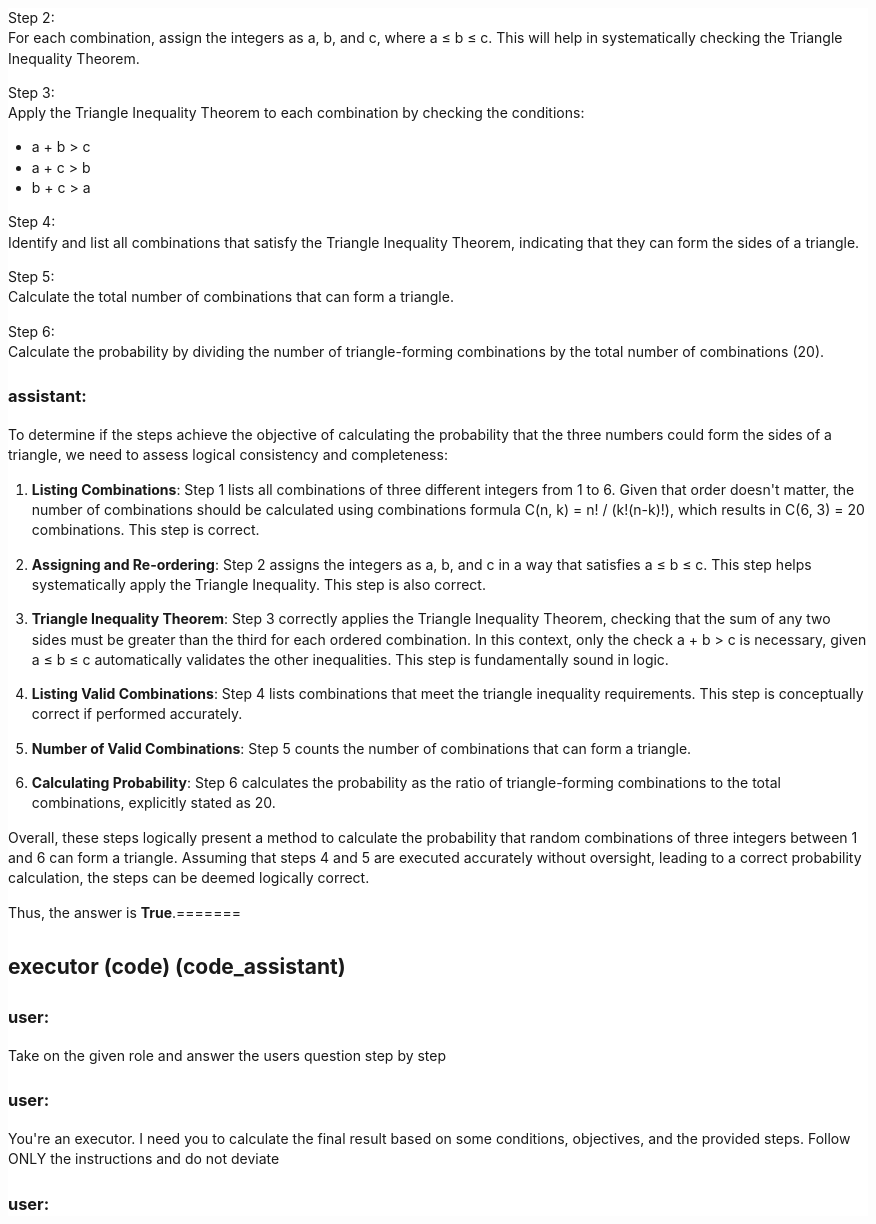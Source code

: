 Step 2:  
For each combination, assign the integers as a, b, and c, where a ≤ b ≤ c. This will help in systematically checking the Triangle Inequality Theorem.

Step 3:  
Apply the Triangle Inequality Theorem to each combination by checking the conditions:  
- a + b > c  
- a + c > b  
- b + c > a  

Step 4:  
Identify and list all combinations that satisfy the Triangle Inequality Theorem, indicating that they can form the sides of a triangle.

Step 5:  
Calculate the total number of combinations that can form a triangle.

Step 6:  
Calculate the probability by dividing the number of triangle-forming combinations by the total number of combinations (20).


### assistant: 
To determine if the steps achieve the objective of calculating the probability that the three numbers could form the sides of a triangle, we need to assess logical consistency and completeness:

1. **Listing Combinations**: Step 1 lists all combinations of three different integers from 1 to 6. Given that order doesn't matter, the number of combinations should be calculated using combinations formula C(n, k) = n! / (k!(n-k)!), which results in C(6, 3) = 20 combinations. This step is correct.

2. **Assigning and Re-ordering**: Step 2 assigns the integers as a, b, and c in a way that satisfies a ≤ b ≤ c. This step helps systematically apply the Triangle Inequality. This step is also correct.

3. **Triangle Inequality Theorem**: Step 3 correctly applies the Triangle Inequality Theorem, checking that the sum of any two sides must be greater than the third for each ordered combination. In this context, only the check a + b > c is necessary, given a ≤ b ≤ c automatically validates the other inequalities. This step is fundamentally sound in logic.

4. **Listing Valid Combinations**: Step 4 lists combinations that meet the triangle inequality requirements. This step is conceptually correct if performed accurately.

5. **Number of Valid Combinations**: Step 5 counts the number of combinations that can form a triangle.

6. **Calculating Probability**: Step 6 calculates the probability as the ratio of triangle-forming combinations to the total combinations, explicitly stated as 20.

Overall, these steps logically present a method to calculate the probability that random combinations of three integers between 1 and 6 can form a triangle. Assuming that steps 4 and 5 are executed accurately without oversight, leading to a correct probability calculation, the steps can be deemed logically correct.

Thus, the answer is **True**.=======
## executor (code) (code_assistant)
### user: 
Take on the given role and answer the users question step by step
### user: 
You're an executor. I need you to calculate the final result based on some conditions, objectives, and the provided steps. Follow ONLY the instructions and do not deviate
### user: 
